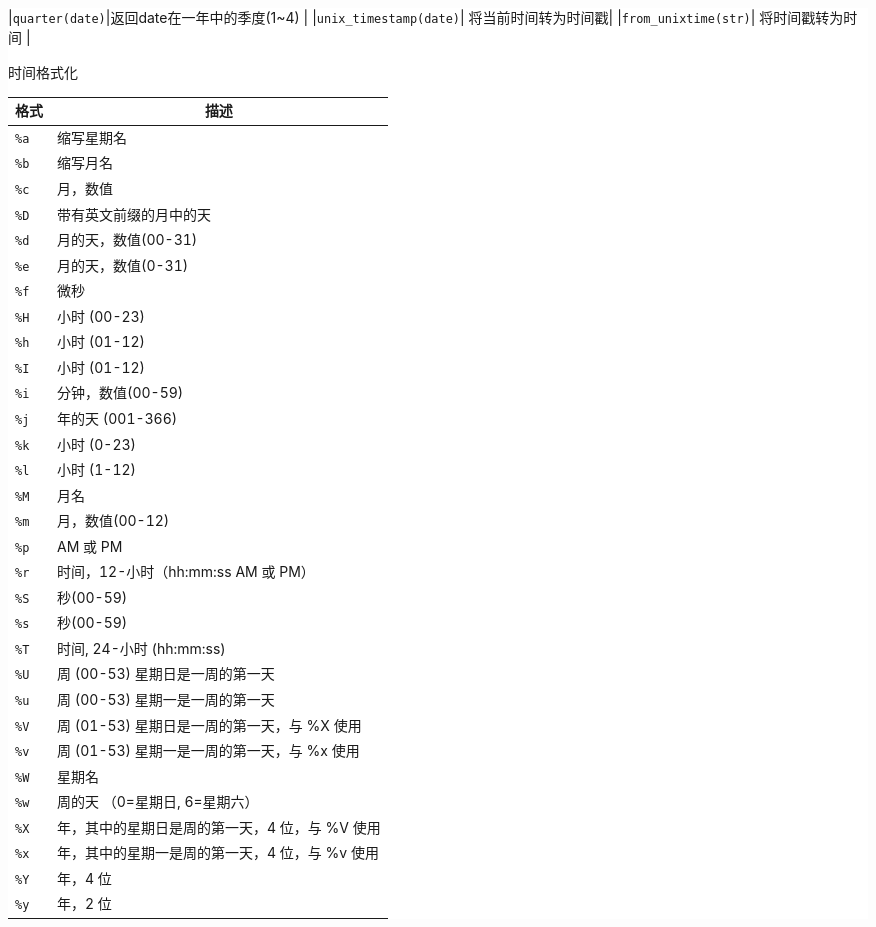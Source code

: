 |`quarter(date)`|返回date在一年中的季度(1~4) |
|`unix_timestamp(date)`| 将当前时间转为时间戳|
|`from_unixtime(str)`| 将时间戳转为时间 |

时间格式化

|格式 | 描述|
|--|--|
|`%a` | 缩写星期名 |
|`%b` | 缩写月名 |
|`%c` | 月，数值 |
|`%D` | 带有英文前缀的月中的天 |
|`%d` | 月的天，数值(00-31) |
|`%e` | 月的天，数值(0-31) |
|`%f` | 微秒 |
|`%H` | 小时 (00-23) |
|`%h` | 小时 (01-12) |
|`%I` | 小时 (01-12) |
|`%i` | 分钟，数值(00-59) |
|`%j` | 年的天 (001-366) |
|`%k` | 小时 (0-23) |
|`%l` | 小时 (1-12) |
|`%M` | 月名 |
|`%m` | 月，数值(00-12) |
|`%p` | AM 或 PM |
|`%r` | 时间，12-小时（hh:mm:ss AM 或 PM） |
|`%S` | 秒(00-59) |
|`%s` | 秒(00-59) |
|`%T` | 时间, 24-小时 (hh:mm:ss) |
|`%U` | 周 (00-53) 星期日是一周的第一天 |
|`%u` | 周 (00-53) 星期一是一周的第一天 |
|`%V` | 周 (01-53) 星期日是一周的第一天，与 %X 使用 |
|`%v` | 周 (01-53) 星期一是一周的第一天，与 %x 使用 |
|`%W` | 星期名 |
|`%w` | 周的天 （0=星期日, 6=星期六） |
|`%X` | 年，其中的星期日是周的第一天，4 位，与 %V 使用 |
|`%x` | 年，其中的星期一是周的第一天，4 位，与 %v 使用 |
|`%Y` | 年，4 位 |
|`%y` | 年，2 位 |
